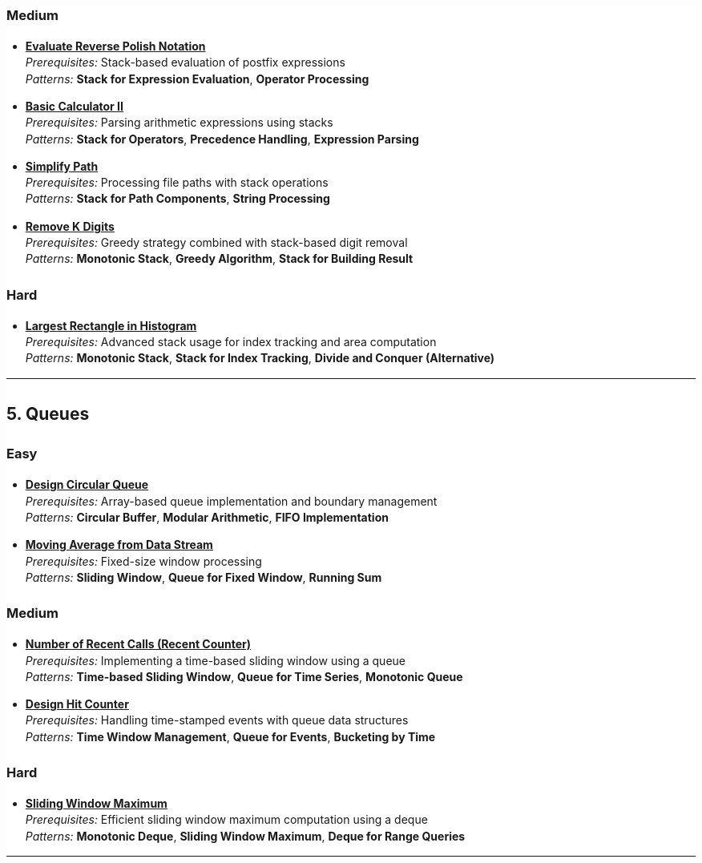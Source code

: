 ### Medium
- **[Evaluate Reverse Polish Notation](https://leetcode.com/problems/evaluate-reverse-polish-notation/)**  
  *Prerequisites:* Stack-based evaluation of postfix expressions  
  *Patterns:* **Stack for Expression Evaluation**, **Operator Processing**

- **[Basic Calculator II](https://leetcode.com/problems/basic-calculator-ii/)**  
  *Prerequisites:* Parsing arithmetic expressions using stacks  
  *Patterns:* **Stack for Operators**, **Precedence Handling**, **Expression Parsing**

- **[Simplify Path](https://leetcode.com/problems/simplify-path/)**  
  *Prerequisites:* Processing file paths with stack operations  
  *Patterns:* **Stack for Path Components**, **String Processing**

- **[Remove K Digits](https://leetcode.com/problems/remove-k-digits/)**  
  *Prerequisites:* Greedy strategy combined with stack-based digit removal  
  *Patterns:* **Monotonic Stack**, **Greedy Algorithm**, **Stack for Building Result**

### Hard
- **[Largest Rectangle in Histogram](https://leetcode.com/problems/largest-rectangle-in-histogram/)**  
  *Prerequisites:* Advanced stack usage for index tracking and area computation  
  *Patterns:* **Monotonic Stack**, **Stack for Index Tracking**, **Divide and Conquer (Alternative)**

---

## 5. Queues

### Easy
- **[Design Circular Queue](https://leetcode.com/problems/design-circular-queue/)**  
  *Prerequisites:* Array-based queue implementation and boundary management  
  *Patterns:* **Circular Buffer**, **Modular Arithmetic**, **FIFO Implementation**

- **[Moving Average from Data Stream](https://leetcode.com/problems/moving-average-from-data-stream/)**  
  *Prerequisites:* Fixed-size window processing  
  *Patterns:* **Sliding Window**, **Queue for Fixed Window**, **Running Sum**

### Medium
- **[Number of Recent Calls (Recent Counter)](https://leetcode.com/problems/number-of-recent-calls/)**  
  *Prerequisites:* Implementing a time-based sliding window using a queue  
  *Patterns:* **Time-based Sliding Window**, **Queue for Time Series**, **Monotonic Queue**

- **[Design Hit Counter](https://leetcode.com/problems/design-hit-counter/)**  
  *Prerequisites:* Handling time-stamped events with queue data structures  
  *Patterns:* **Time Window Management**, **Queue for Events**, **Bucketing by Time**

### Hard
- **[Sliding Window Maximum](https://leetcode.com/problems/sliding-window-maximum/)**  
  *Prerequisites:* Efficient sliding window maximum computation using a deque  
  *Patterns:* **Monotonic Deque**, **Sliding Window Maximum**, **Deque for Range Queries**

---